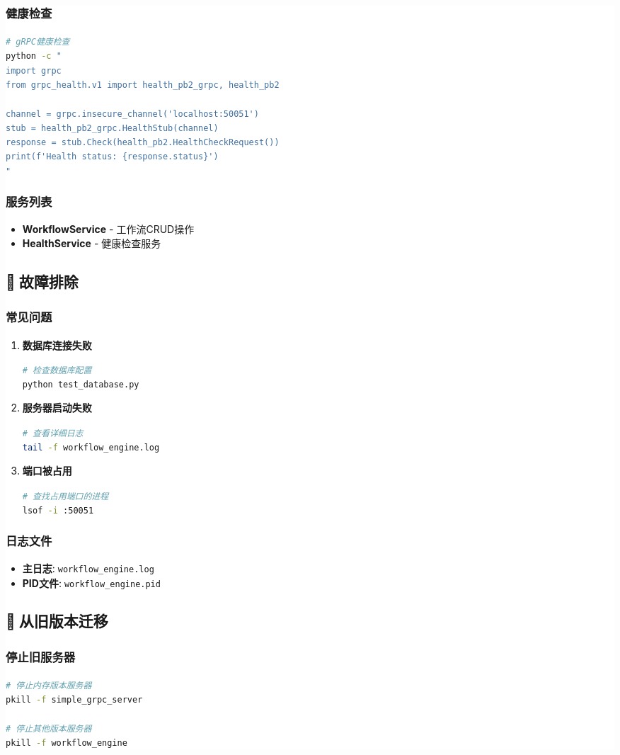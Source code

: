 ### 健康检查

```bash
# gRPC健康检查
python -c "
import grpc
from grpc_health.v1 import health_pb2_grpc, health_pb2

channel = grpc.insecure_channel('localhost:50051')
stub = health_pb2_grpc.HealthStub(channel)
response = stub.Check(health_pb2.HealthCheckRequest())
print(f'Health status: {response.status}')
"
```

### 服务列表

- **WorkflowService** - 工作流CRUD操作
- **HealthService** - 健康检查服务

## 🐛 故障排除

### 常见问题

1. **数据库连接失败**
   ```bash
   # 检查数据库配置
   python test_database.py
   ```

2. **服务器启动失败**
   ```bash
   # 查看详细日志
   tail -f workflow_engine.log
   ```

3. **端口被占用**
   ```bash
   # 查找占用端口的进程
   lsof -i :50051
   ```

### 日志文件

- **主日志**: `workflow_engine.log`
- **PID文件**: `workflow_engine.pid`

## 🔄 从旧版本迁移

### 停止旧服务器

```bash
# 停止内存版本服务器
pkill -f simple_grpc_server

# 停止其他版本服务器
pkill -f workflow_engine
```
